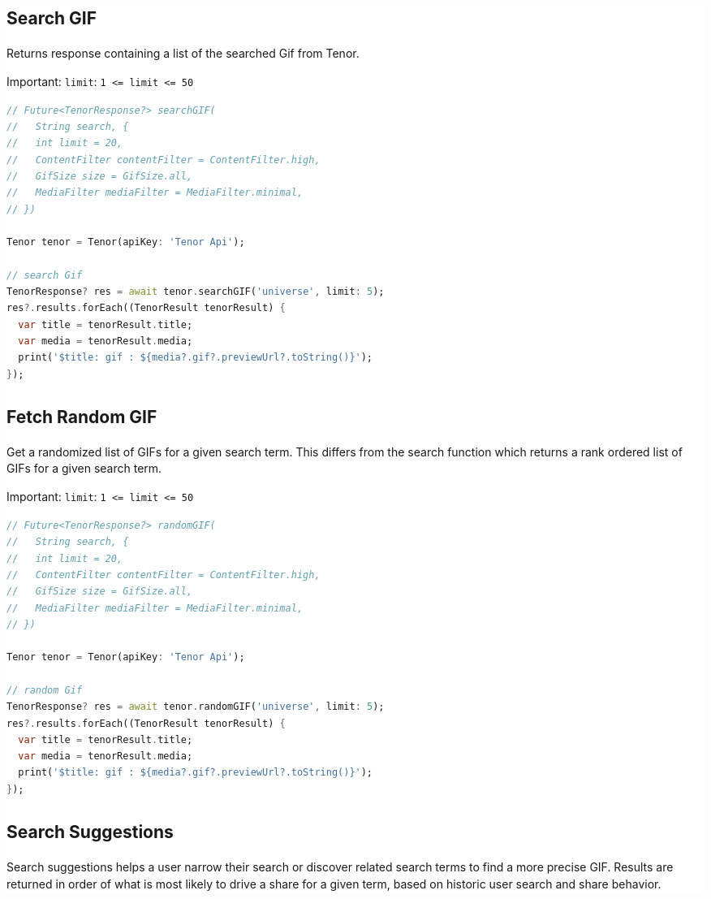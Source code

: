 ## Search GIF
Returns response containing a list of the searched Gif from Tenor.

Important: `limit`: `1 <= limit <= 50`

```dart
// Future<TenorResponse?> searchGIF(
//   String search, {
//   int limit = 20,
//   ContentFilter contentFilter = ContentFilter.high,
//   GifSize size = GifSize.all,
//   MediaFilter mediaFilter = MediaFilter.minimal,
// })

Tenor tenor = Tenor(apiKey: 'Tenor Api');

// search Gif
TenorResponse? res = await tenor.searchGIF('universe', limit: 5);
res?.results.forEach((TenorResult tenorResult) {
  var title = tenorResult.title;
  var media = tenorResult.media;
  print('$title: gif : ${media?.gif?.previewUrl?.toString()}');
});
```

## Fetch Random GIF
Get a randomized list of GIFs for a given search term. This differs from the search function which returns a rank ordered list of GIFs for a given search term.

Important: `limit`: `1 <= limit <= 50`

```dart
// Future<TenorResponse?> randomGIF(
//   String search, {
//   int limit = 20,
//   ContentFilter contentFilter = ContentFilter.high,
//   GifSize size = GifSize.all,
//   MediaFilter mediaFilter = MediaFilter.minimal,
// })

Tenor tenor = Tenor(apiKey: 'Tenor Api');

// random Gif
TenorResponse? res = await tenor.randomGIF('universe', limit: 5);
res?.results.forEach((TenorResult tenorResult) {
  var title = tenorResult.title;
  var media = tenorResult.media;
  print('$title: gif : ${media?.gif?.previewUrl?.toString()}');
});
```

## Search Suggestions
Search suggestions helps a user narrow their search or discover related search terms to find a more precise GIF. Results are returned in order of what is most likely to drive a share for a given term, based on historic user search and share behavior.
